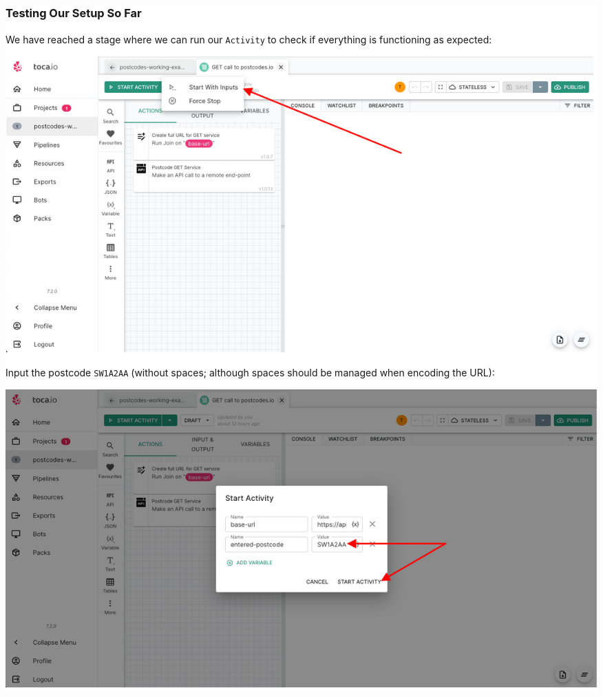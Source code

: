 ### Testing Our Setup So Far

We have reached a stage where we can run our `Activity` to check if everything is functioning as expected:

![Test Run With Input](img/test-run-with-input.png)

Input the postcode `SW1A2AA` (without spaces; although spaces should be managed when encoding the URL):

![Test Start Activity](img/test-start-activity.png)
